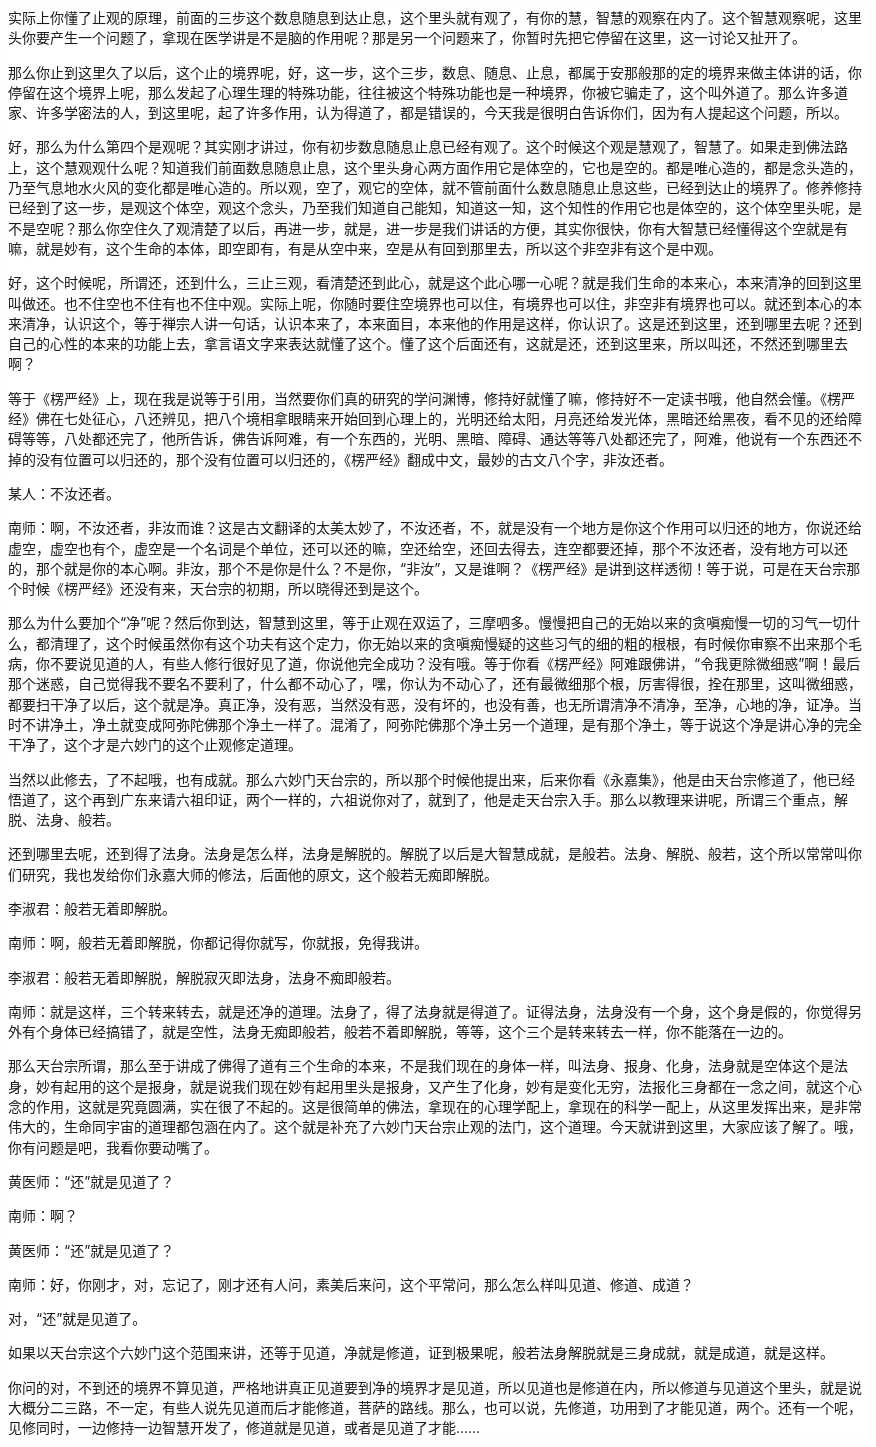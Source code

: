 实际上你懂了止观的原理，前面的三步这个数息随息到达止息，这个里头就有观了，有你的慧，智慧的观察在内了。这个智慧观察呢，这里头你要产生一个问题了，拿现在医学讲是不是脑的作用呢？那是另一个问题来了，你暂时先把它停留在这里，这一讨论又扯开了。

那么你止到这里久了以后，这个止的境界呢，好，这一步，这个三步，数息、随息、止息，都属于安那般那的定的境界来做主体讲的话，你停留在这个境界上呢，那么发起了心理生理的特殊功能，往往被这个特殊功能也是一种境界，你被它骗走了，这个叫外道了。那么许多道家、许多学密法的人，到这里呢，起了许多作用，认为得道了，都是错误的，今天我是很明白告诉你们，因为有人提起这个问题，所以。

好，那么为什么第四个是观呢？其实刚才讲过，你有初步数息随息止息已经有观了。这个时候这个观是慧观了，智慧了。如果走到佛法路上，这个慧观观什么呢？知道我们前面数息随息止息，这个里头身心两方面作用它是体空的，它也是空的。都是唯心造的，都是念头造的，乃至气息地水火风的变化都是唯心造的。所以观，空了，观它的空体，就不管前面什么数息随息止息这些，已经到达止的境界了。修养修持已经到了这一步，是观这个体空，观这个念头，乃至我们知道自己能知，知道这一知，这个知性的作用它也是体空的，这个体空里头呢，是不是空呢？那么你空住久了观清楚了以后，再进一步，就是，进一步是我们讲话的方便，其实你很快，你有大智慧已经懂得这个空就是有嘛，就是妙有，这个生命的本体，即空即有，有是从空中来，空是从有回到那里去，所以这个非空非有这个是中观。

好，这个时候呢，所谓还，还到什么，三止三观，看清楚还到此心，就是这个此心哪一心呢？就是我们生命的本来心，本来清净的回到这里叫做还。也不住空也不住有也不住中观。实际上呢，你随时要住空境界也可以住，有境界也可以住，非空非有境界也可以。就还到本心的本来清净，认识这个，等于禅宗人讲一句话，认识本来了，本来面目，本来他的作用是这样，你认识了。这是还到这里，还到哪里去呢？还到自己的心性的本来的功能上去，拿言语文字来表达就懂了这个。懂了这个后面还有，这就是还，还到这里来，所以叫还，不然还到哪里去啊？

等于《楞严经》上，现在我是说等于引用，当然要你们真的研究的学问渊博，修持好就懂了嘛，修持好不一定读书哦，他自然会懂。《楞严经》佛在七处征心，八还辨见，把八个境相拿眼睛来开始回到心理上的，光明还给太阳，月亮还给发光体，黑暗还给黑夜，看不见的还给障碍等等，八处都还完了，他所告诉，佛告诉阿难，有一个东西的，光明、黑暗、障碍、通达等等八处都还完了，阿难，他说有一个东西还不掉的没有位置可以归还的，那个没有位置可以归还的，《楞严经》翻成中文，最妙的古文八个字，非汝还者。

某人：不汝还者。

南师：啊，不汝还者，非汝而谁？这是古文翻译的太美太妙了，不汝还者，不，就是没有一个地方是你这个作用可以归还的地方，你说还给虚空，虚空也有个，虚空是一个名词是个单位，还可以还的嘛，空还给空，还回去得去，连空都要还掉，那个不汝还者，没有地方可以还的，那个就是你的本心啊。非汝，那个不是你是什么？不是你，“非汝”，又是谁啊？《楞严经》是讲到这样透彻！等于说，可是在天台宗那个时候《楞严经》还没有来，天台宗的初期，所以晓得还到是这个。

那么为什么要加个“净”呢？然后你到达，智慧到这里，等于止观在双运了，三摩呬多。慢慢把自己的无始以来的贪嗔痴慢一切的习气一切什么，都清理了，这个时候虽然你有这个功夫有这个定力，你无始以来的贪嗔痴慢疑的这些习气的细的粗的根根，有时候你审察不出来那个毛病，你不要说见道的人，有些人修行很好见了道，你说他完全成功？没有哦。等于你看《楞严经》阿难跟佛讲，“令我更除微细惑”啊！最后那个迷惑，自己觉得我不要名不要利了，什么都不动心了，嘿，你认为不动心了，还有最微细那个根，厉害得很，拴在那里，这叫微细惑，都要扫干净了以后，这个就是净。真正净，没有恶，当然没有恶，没有坏的，也没有善，也无所谓清净不清净，至净，心地的净，证净。当时不讲净土，净土就变成阿弥陀佛那个净土一样了。混淆了，阿弥陀佛那个净土另一个道理，是有那个净土，等于说这个净是讲心净的完全干净了，这个才是六妙门的这个止观修定道理。

当然以此修去，了不起哦，也有成就。那么六妙门天台宗的，所以那个时候他提出来，后来你看《永嘉集》，他是由天台宗修道了，他已经悟道了，这个再到广东来请六祖印证，两个一样的，六祖说你对了，就到了，他是走天台宗入手。那么以教理来讲呢，所谓三个重点，解脱、法身、般若。

还到哪里去呢，还到得了法身。法身是怎么样，法身是解脱的。解脱了以后是大智慧成就，是般若。法身、解脱、般若，这个所以常常叫你们研究，我也发给你们永嘉大师的修法，后面他的原文，这个般若无痴即解脱。

李淑君：般若无着即解脱。

南师：啊，般若无着即解脱，你都记得你就写，你就报，免得我讲。

李淑君：般若无着即解脱，解脱寂灭即法身，法身不痴即般若。

南师：就是这样，三个转来转去，就是还净的道理。法身了，得了法身就是得道了。证得法身，法身没有一个身，这个身是假的，你觉得另外有个身体已经搞错了，就是空性，法身无痴即般若，般若不着即解脱，等等，这个三个是转来转去一样，你不能落在一边的。

那么天台宗所谓，那么至于讲成了佛得了道有三个生命的本来，不是我们现在的身体一样，叫法身、报身、化身，法身就是空体这个是法身，妙有起用的这个是报身，就是说我们现在妙有起用里头是报身，又产生了化身，妙有是变化无穷，法报化三身都在一念之间，就这个心念的作用，这就是究竟圆满，实在很了不起的。这是很简单的佛法，拿现在的心理学配上，拿现在的科学一配上，从这里发挥出来，是非常伟大的，生命同宇宙的道理都包涵在内了。这个就是补充了六妙门天台宗止观的法门，这个道理。今天就讲到这里，大家应该了解了。哦，你有问题是吧，我看你要动嘴了。

黄医师：“还”就是见道了？

南师：啊？

黄医师：“还”就是见道了？

南师：好，你刚才，对，忘记了，刚才还有人问，素美后来问，这个平常问，那么怎么样叫见道、修道、成道？

对，“还”就是见道了。

如果以天台宗这个六妙门这个范围来讲，还等于见道，净就是修道，证到极果呢，般若法身解脱就是三身成就，就是成道，就是这样。

你问的对，不到还的境界不算见道，严格地讲真正见道要到净的境界才是见道，所以见道也是修道在内，所以修道与见道这个里头，就是说大概分二三路，不一定，有些人说先见道而后才能修道，菩萨的路线。那么，也可以说，先修道，功用到了才能见道，两个。还有一个呢，见修同时，一边修持一边智慧开发了，修道就是见道，或者是见道了才能……
